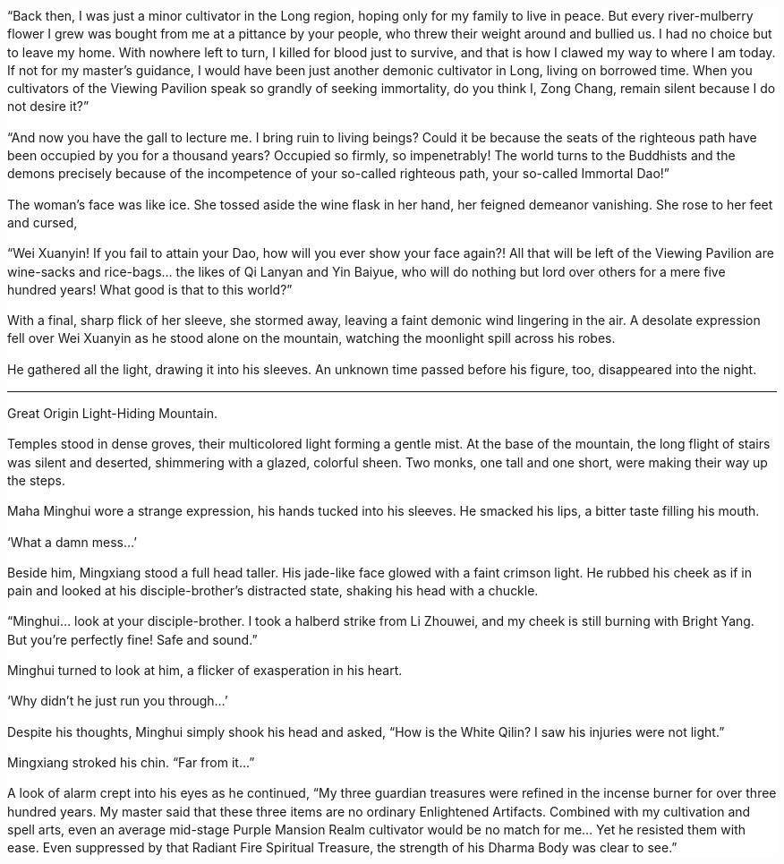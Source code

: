 “Back then, I was just a minor cultivator in the Long region, hoping only for my family to live in peace. But every river-mulberry flower I grew was bought from me at a pittance by your people, who threw their weight around and bullied us. I had no choice but to leave my home. With nowhere left to turn, I killed for blood just to survive, and that is how I clawed my way to where I am today. If not for my master’s guidance, I would have been just another demonic cultivator in Long, living on borrowed time. When you cultivators of the Viewing Pavilion speak so grandly of seeking immortality, do you think I, Zong Chang, remain silent because I do not desire it?”

“And now you have the gall to lecture me. I bring ruin to living beings? Could it be because the seats of the righteous path have been occupied by you for a thousand years? Occupied so firmly, so impenetrably! The world turns to the Buddhists and the demons precisely because of the incompetence of your so-called righteous path, your so-called Immortal Dao!”

The woman’s face was like ice. She tossed aside the wine flask in her hand, her feigned demeanor vanishing. She rose to her feet and cursed,

“Wei Xuanyin! If you fail to attain your Dao, how will you ever show your face again?! All that will be left of the Viewing Pavilion are wine-sacks and rice-bags… the likes of Qi Lanyan and Yin Baiyue, who will do nothing but lord over others for a mere five hundred years! What good is that to this world?”

With a final, sharp flick of her sleeve, she stormed away, leaving a faint demonic wind lingering in the air. A desolate expression fell over Wei Xuanyin as he stood alone on the mountain, watching the moonlight spill across his robes.

He gathered all the light, drawing it into his sleeves. An unknown time passed before his figure, too, disappeared into the night.

---

Great Origin Light-Hiding Mountain.

Temples stood in dense groves, their multicolored light forming a gentle mist. At the base of the mountain, the long flight of stairs was silent and deserted, shimmering with a glazed, colorful sheen. Two monks, one tall and one short, were making their way up the steps.

Maha Minghui wore a strange expression, his hands tucked into his sleeves. He smacked his lips, a bitter taste filling his mouth.

‘What a damn mess…’

Beside him, Mingxiang stood a full head taller. His jade-like face glowed with a faint crimson light. He rubbed his cheek as if in pain and looked at his disciple-brother’s distracted state, shaking his head with a chuckle.

“Minghui… look at your disciple-brother. I took a halberd strike from Li Zhouwei, and my cheek is still burning with Bright Yang. But you’re perfectly fine! Safe and sound.”

Minghui turned to look at him, a flicker of exasperation in his heart.

‘Why didn’t he just run you through…’

Despite his thoughts, Minghui simply shook his head and asked, “How is the White Qilin? I saw his injuries were not light.”

Mingxiang stroked his chin. “Far from it…”

A look of alarm crept into his eyes as he continued, “My three guardian treasures were refined in the incense burner for over three hundred years. My master said that these three items are no ordinary Enlightened Artifacts. Combined with my cultivation and spell arts, even an average mid-stage Purple Mansion Realm cultivator would be no match for me… Yet he resisted them with ease. Even suppressed by that Radiant Fire Spiritual Treasure, the strength of his Dharma Body was clear to see.”
